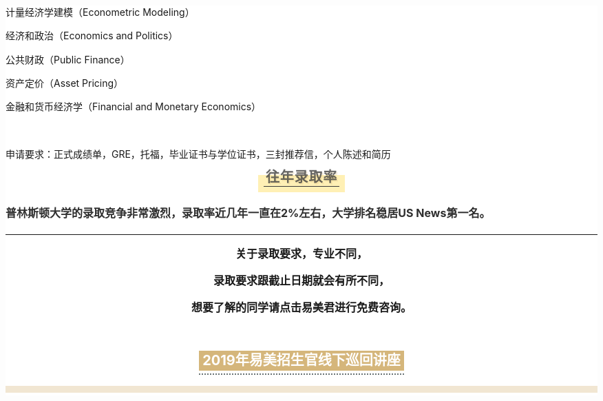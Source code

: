 <p>计量经济学建模（Econometric Modeling）</p>

<p>经济和政治（Economics and Politics）</p>

<p>公共财政（Public Finance）</p>

<p>资产定价（Asset Pricing）</p>

<p>金融和货币经济学（Financial and Monetary Economics）</p>
<br>
<p>申请要求：正式成绩单，GRE，托福，毕业证书与学位证书，三封推荐信，个人陈述和简历</p>
</div>

</section></section></section></section></section>

<p></p>
<section style="text-align: center;margin: 20px 0% 10px;box-sizing: border-box;" >
    <section style="display: inline-block;min-width: 10%;max-width: 100%;vertical-align: top;padding: 0px 8px 8px;background-color: rgba(255, 205, 10, 0.3);box-sizing: border-box;">
        <section style="margin: -10px 0% 0px;box-sizing: border-box;" >
            <section style="padding: 3px;display: inline-block;border-bottom: 1px solid rgb(62, 62, 62);line-height: 1;letter-spacing: 0.8px;font-size: 20px;color: rgba(62, 62, 62, 0.79);text-shadow: rgba(213, 182, 123, 0.24) 2px 2px;box-sizing: border-box;">
                    <p style="margin: 0px;padding: 0px;box-sizing: border-box;"><strong style="box-sizing: border-box;">往年录取率</strong></p>
</section></section></section></section>
<p></p>
<div style="text-align: justify;font-size: 16px;color: rgb(46, 46, 46);line-height: 1.8;box-sizing: border-box;">

<p><b>普林斯顿大学的录取竞争非常激烈，录取率近几年一直在2%左右，大学排名稳居US News第一名。</b></p>

</div>

<p></p>
<hr>


<p></p>
<p></p>
<div style="text-align: center;font-size:16px;">
<p><b>关于录取要求，专业不同，</b></p>
<p ></p>
<p><b>录取要求跟截止日期就会有所不同，</b></p>
<p></p>
<p><b>想要了解的同学请点击易美君进行免费咨询。</b></p>
<p></p>
</div>

<img data-ratio="0.2231481" data-w="1080" data-src="https://mmbiz.qpic.cn/mmbiz_jpg/p5eb0v2urX6dnhqfdF9ic8zXicUBqgNBbW72KD8WrVaqgfg318JkYepEmM1qECkUgOu5pydMicuXGGG7OcOKykPFA/640?wx_fmt=jpeg" style="vertical-align: middle;max-width: 100%;box-sizing: border-box;" data-type="jpeg"  />

<p></p>
<p></p>
<section style="margin: 0px 0%;text-align: center;box-sizing: border-box;" >
<section style="display: inline-block;vertical-align: top;box-sizing: border-box;">
<section style="background-color: rgb(213, 182, 123);color: rgb(255, 255, 255);font-size: 20px;padding-left: 5px;padding-right: 5px;margin-bottom: 4px;box-sizing: border-box;">
<strong style="box-sizing: border-box;">2019年易美招生官线下巡回讲座</strong>
</section>
<section style="border-top: 2px dotted rgb(105, 115, 117);width: 100%;box-sizing: border-box;line-height: 0;">
<section style="line-height: 0;width: 0px;"><svg viewbox="0 0 1 1" style="vertical-align:top;"></svg>
</section></section></section></section>
<section style="margin: 10px 0%;text-align: center;box-sizing: border-box;" >
<section style="display: inline-block;width: 100%;vertical-align: middle;background-color: rgba(213, 182, 123, 0.34);padding: 5px;height: auto;align-self: center;border-width: 0px;box-sizing: border-box;">
<section style="box-sizing: border-box;" >